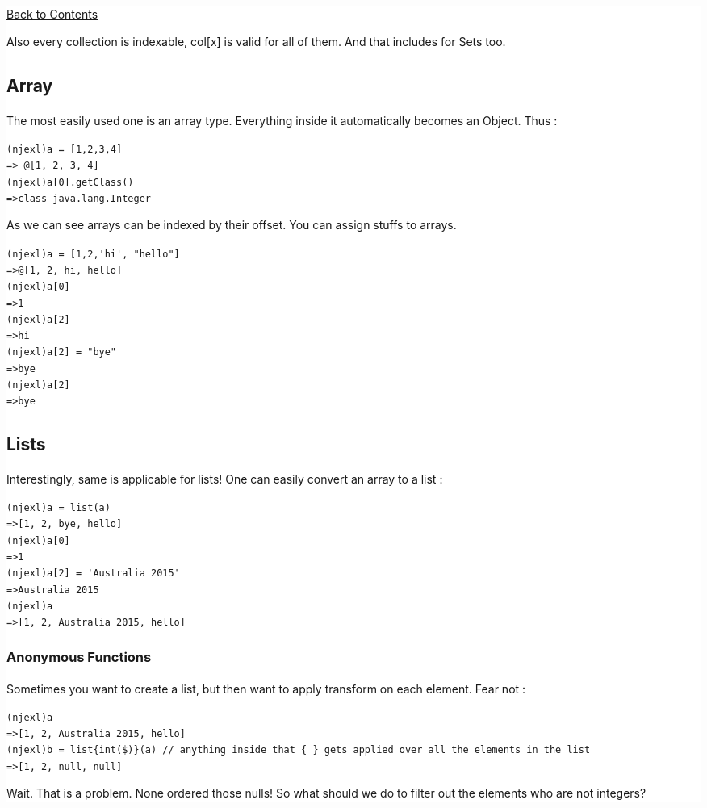 [Back to Contents](#contents)

Also every collection is indexable, col[x] is valid for all of them. And that includes for Sets too.

## Array
The most easily used one is an array type. Everything inside it automatically becomes an Object.
Thus : 

    (njexl)a = [1,2,3,4] 
    => @[1, 2, 3, 4]
    (njexl)a[0].getClass()
    =>class java.lang.Integer

As we can see arrays can be indexed by their offset. 
You can assign stuffs to arrays.

    (njexl)a = [1,2,'hi', "hello"]
    =>@[1, 2, hi, hello]
    (njexl)a[0]
    =>1
    (njexl)a[2]
    =>hi
    (njexl)a[2] = "bye"
    =>bye
    (njexl)a[2]
    =>bye

## Lists 
Interestingly, same is applicable for lists! 
One can easily convert an array to a list : 

    (njexl)a = list(a)
    =>[1, 2, bye, hello] 
    (njexl)a[0]
    =>1
    (njexl)a[2] = 'Australia 2015'
    =>Australia 2015
    (njexl)a
    =>[1, 2, Australia 2015, hello] 

### Anonymous Functions 

Sometimes you want to create a list, but then want to apply transform on each element.
Fear not : 

    (njexl)a
    =>[1, 2, Australia 2015, hello]
    (njexl)b = list{int($)}(a) // anything inside that { } gets applied over all the elements in the list 
    =>[1, 2, null, null]

Wait. That is a problem. 
None ordered those nulls!  So what should we do to filter out the elements who are not integers?
      
